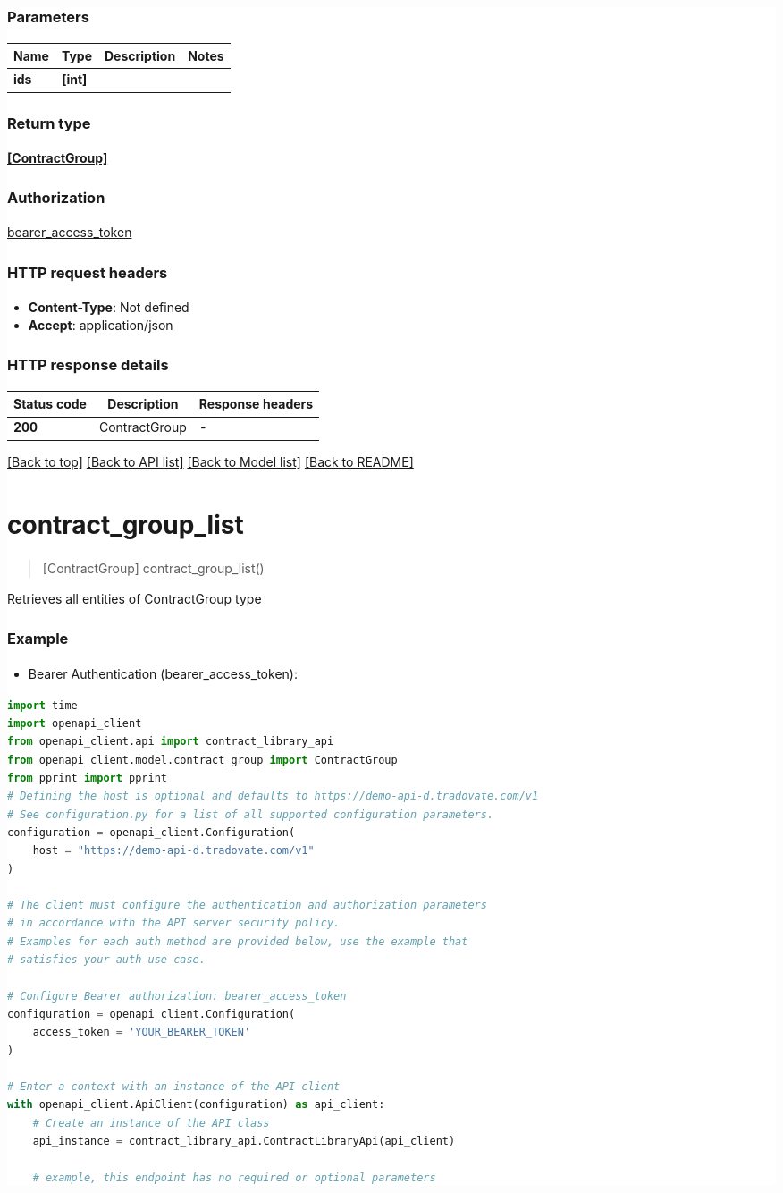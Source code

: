 ### Parameters

Name | Type | Description  | Notes
------------- | ------------- | ------------- | -------------
 **ids** | **[int]**|  |

### Return type

[**[ContractGroup]**](ContractGroup.md)

### Authorization

[bearer_access_token](../README.md#bearer_access_token)

### HTTP request headers

 - **Content-Type**: Not defined
 - **Accept**: application/json

### HTTP response details
| Status code | Description | Response headers |
|-------------|-------------|------------------|
**200** | ContractGroup |  -  |

[[Back to top]](#) [[Back to API list]](../README.md#documentation-for-api-endpoints) [[Back to Model list]](../README.md#documentation-for-models) [[Back to README]](../README.md)

# **contract_group_list**
> [ContractGroup] contract_group_list()



Retrieves all entities of ContractGroup type

### Example

* Bearer Authentication (bearer_access_token):
```python
import time
import openapi_client
from openapi_client.api import contract_library_api
from openapi_client.model.contract_group import ContractGroup
from pprint import pprint
# Defining the host is optional and defaults to https://demo-api-d.tradovate.com/v1
# See configuration.py for a list of all supported configuration parameters.
configuration = openapi_client.Configuration(
    host = "https://demo-api-d.tradovate.com/v1"
)

# The client must configure the authentication and authorization parameters
# in accordance with the API server security policy.
# Examples for each auth method are provided below, use the example that
# satisfies your auth use case.

# Configure Bearer authorization: bearer_access_token
configuration = openapi_client.Configuration(
    access_token = 'YOUR_BEARER_TOKEN'
)

# Enter a context with an instance of the API client
with openapi_client.ApiClient(configuration) as api_client:
    # Create an instance of the API class
    api_instance = contract_library_api.ContractLibraryApi(api_client)

    # example, this endpoint has no required or optional parameters
```
